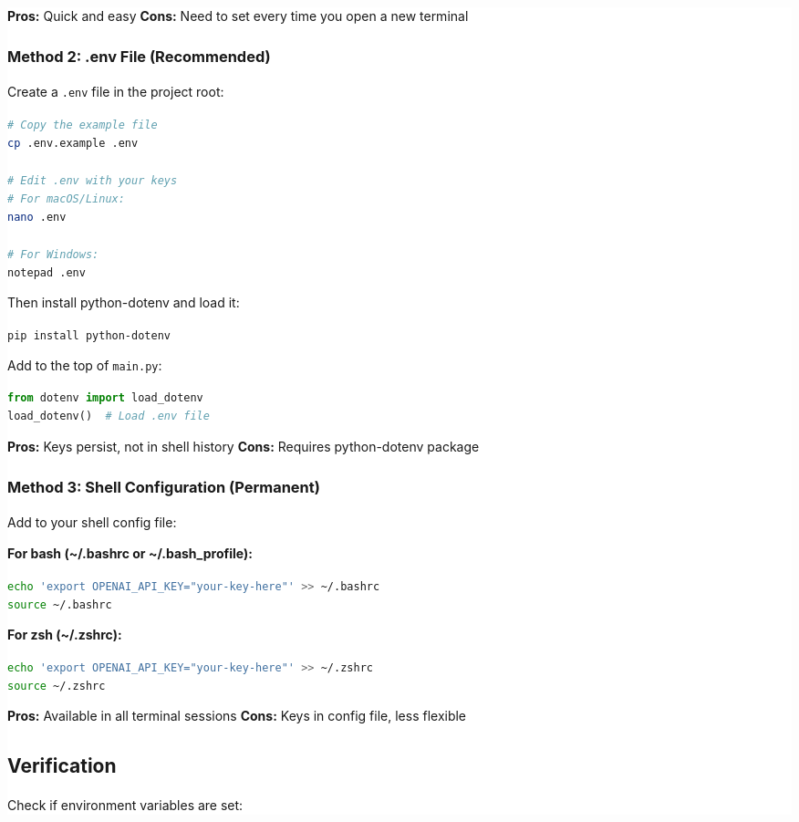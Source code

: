 **Pros:** Quick and easy
**Cons:** Need to set every time you open a new terminal

### Method 2: .env File (Recommended)

Create a `.env` file in the project root:

```bash
# Copy the example file
cp .env.example .env

# Edit .env with your keys
# For macOS/Linux:
nano .env

# For Windows:
notepad .env
```

Then install python-dotenv and load it:

```bash
pip install python-dotenv
```

Add to the top of `main.py`:
```python
from dotenv import load_dotenv
load_dotenv()  # Load .env file
```

**Pros:** Keys persist, not in shell history
**Cons:** Requires python-dotenv package

### Method 3: Shell Configuration (Permanent)

Add to your shell config file:

**For bash (~/.bashrc or ~/.bash_profile):**
```bash
echo 'export OPENAI_API_KEY="your-key-here"' >> ~/.bashrc
source ~/.bashrc
```

**For zsh (~/.zshrc):**
```bash
echo 'export OPENAI_API_KEY="your-key-here"' >> ~/.zshrc
source ~/.zshrc
```

**Pros:** Available in all terminal sessions
**Cons:** Keys in config file, less flexible

## Verification

Check if environment variables are set:
